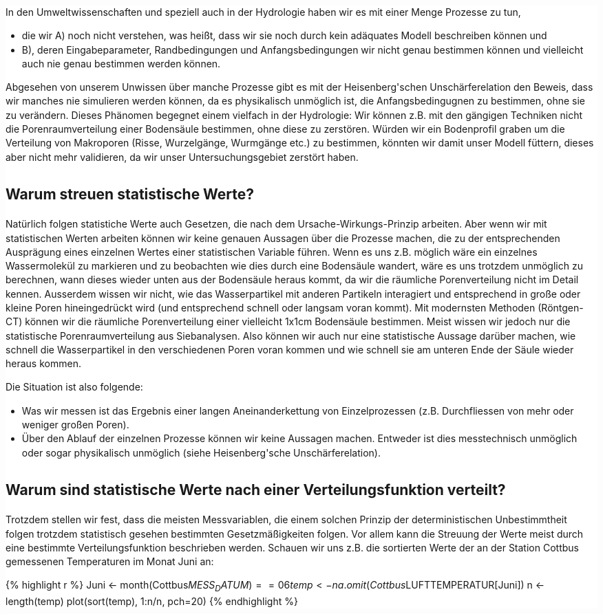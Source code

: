 In den Umweltwissenschaften und speziell auch in der Hydrologie haben wir es mit einer Menge Prozesse zu tun, 

* die wir A) noch nicht verstehen, was heißt, dass wir sie noch durch kein adäquates Modell beschreiben können und
* B), deren Eingabeparameter, Randbedingungen und Anfangsbedingungen wir nicht genau bestimmen können und vielleicht auch nie genau bestimmen werden können.

Abgesehen von unserem Unwissen über manche Prozesse gibt es mit der Heisenberg'schen Unschärferelation den Beweis, dass wir manches nie simulieren werden können, da es physikalisch unmöglich ist, die Anfangsbedingugnen zu bestimmen, ohne sie zu verändern. Dieses Phänomen begegnet einem vielfach in der Hydrologie: Wir können z.B. mit den gängigen Techniken nicht die Porenraumverteilung einer Bodensäule bestimmen, ohne diese zu zerstören. Würden wir ein Bodenprofil graben um die Verteilung von Makroporen (Risse, Wurzelgänge, Wurmgänge etc.) zu bestimmen, könnten wir damit unser Modell füttern, dieses aber nicht mehr validieren, da wir unser Untersuchungsgebiet zerstört haben.

## Warum streuen statistische Werte?

Natürlich folgen statistiche Werte auch Gesetzen, die nach dem Ursache-Wirkungs-Prinzip arbeiten. Aber wenn wir mit statistischen Werten arbeiten können wir keine genauen Aussagen über die Prozesse machen, die zu der entsprechenden Ausprägung eines einzelnen Wertes einer statistischen Variable führen. Wenn es uns z.B. möglich wäre ein einzelnes Wassermolekül zu markieren und zu beobachten wie dies durch eine Bodensäule wandert, wäre es uns trotzdem unmöglich zu berechnen, wann dieses wieder unten aus der Bodensäule heraus kommt, da wir die räumliche Porenverteilung nicht im Detail kennen. Ausserdem wissen wir nicht, wie das Wasserpartikel mit anderen Partikeln interagiert und entsprechend in große oder kleine Poren hineingedrückt wird (und entsprechend schnell oder langsam voran kommt). Mit modernsten Methoden (Röntgen-CT) können wir die räumliche Porenverteilung einer vielleicht 1x1cm Bodensäule bestimmen. Meist wissen wir jedoch nur die statistische Porenraumverteilung aus Siebanalysen. Also können wir auch nur eine statistische Aussage darüber machen, wie schnell die Wasserpartikel in den verschiedenen Poren voran kommen und wie schnell sie am unteren Ende der Säule wieder heraus kommen.

Die Situation ist also folgende: 

* Was wir messen ist das Ergebnis einer langen Aneinanderkettung von Einzelprozessen (z.B. Durchfliessen von mehr oder weniger großen Poren).
* Über den Ablauf der einzelnen Prozesse können wir keine Aussagen machen. Entweder ist dies messtechnisch unmöglich oder sogar physikalisch unmöglich (siehe Heisenberg'sche Unschärferelation).


## Warum sind statistische Werte nach einer Verteilungsfunktion verteilt?
Trotzdem stellen wir fest, dass die meisten Messvariablen, die einem solchen Prinzip der deterministischen Unbestimmtheit folgen trotzdem statistisch gesehen bestimmten Gesetzmäßigkeiten folgen. Vor allem kann die Streuung der Werte meist durch eine bestimmte Verteilungsfunktion beschrieben werden. Schauen wir uns z.B. die sortierten Werte der an der Station Cottbus gemessenen Temperaturen im Monat Juni an:

{% highlight r %}
Juni <- month(Cottbus$MESS_DATUM)==06
temp <- na.omit(Cottbus$LUFTTEMPERATUR[Juni])
n <- length(temp)
plot(sort(temp), 1:n/n, pch=20)
{% endhighlight %}
